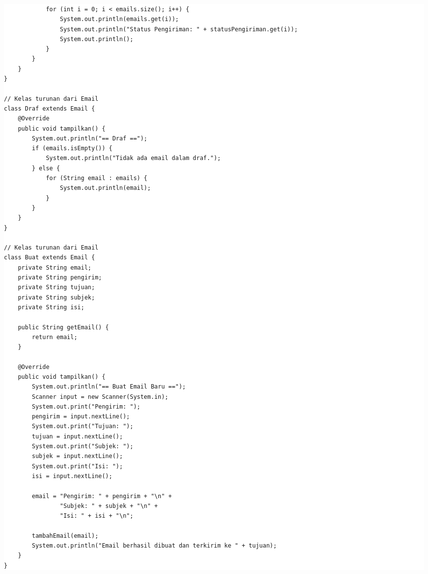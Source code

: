 ```
            for (int i = 0; i < emails.size(); i++) {
                System.out.println(emails.get(i));
                System.out.println("Status Pengiriman: " + statusPengiriman.get(i));
                System.out.println();
            }
        }
    }
}

// Kelas turunan dari Email
class Draf extends Email {
    @Override
    public void tampilkan() {
        System.out.println("== Draf ==");
        if (emails.isEmpty()) {
            System.out.println("Tidak ada email dalam draf.");
        } else {
            for (String email : emails) {
                System.out.println(email);
            }
        }
    }
}

// Kelas turunan dari Email
class Buat extends Email {
    private String email;
    private String pengirim;
    private String tujuan;
    private String subjek;
    private String isi;

    public String getEmail() {
        return email;
    }

    @Override
    public void tampilkan() {
        System.out.println("== Buat Email Baru ==");
        Scanner input = new Scanner(System.in);
        System.out.print("Pengirim: ");
        pengirim = input.nextLine();
        System.out.print("Tujuan: ");
        tujuan = input.nextLine();
        System.out.print("Subjek: ");
        subjek = input.nextLine();
        System.out.print("Isi: ");
        isi = input.nextLine();

        email = "Pengirim: " + pengirim + "\n" +
                "Subjek: " + subjek + "\n" +
                "Isi: " + isi + "\n";

        tambahEmail(email);
        System.out.println("Email berhasil dibuat dan terkirim ke " + tujuan);
    }
}
```
